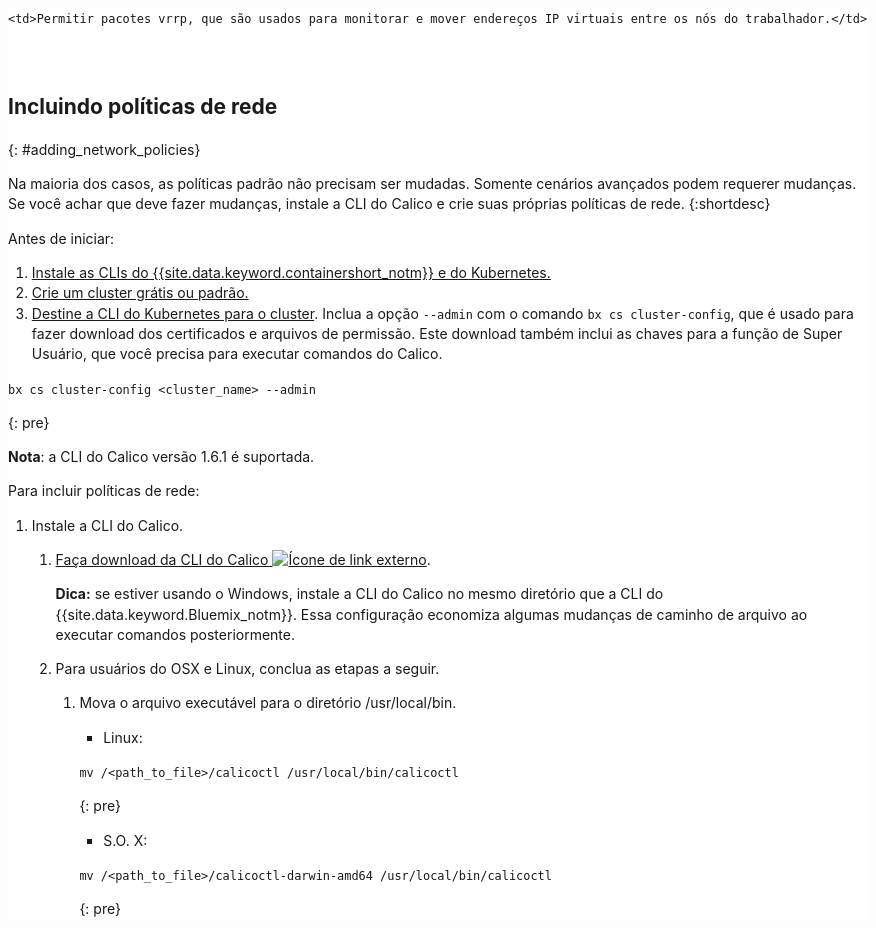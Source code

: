     <td>Permitir pacotes vrrp, que são usados para monitorar e mover endereços IP virtuais entre os nós do trabalhador.</td>
   </tr>
  </tbody>
</table>

<br />


## Incluindo políticas de rede
{: #adding_network_policies}

Na maioria dos casos, as políticas padrão não precisam ser mudadas. Somente cenários avançados podem requerer mudanças. Se você achar que deve fazer mudanças, instale a CLI do Calico e crie suas próprias políticas de rede.
{:shortdesc}

Antes de iniciar:

1.  [Instale as CLIs do {{site.data.keyword.containershort_notm}} e do Kubernetes.](cs_cli_install.html#cs_cli_install)
2.  [Crie um cluster grátis ou padrão.](cs_clusters.html#clusters_ui)
3.  [Destine a CLI do Kubernetes para o cluster](cs_cli_install.html#cs_cli_configure). Inclua a opção `--admin` com o comando `bx cs cluster-config`, que é usado para fazer download dos certificados e arquivos de permissão. Este download também inclui as chaves para a função de Super Usuário, que você precisa para executar comandos do Calico.

  ```
  bx cs cluster-config <cluster_name> --admin
  ```
  {: pre}

  **Nota**: a CLI do Calico versão 1.6.1 é suportada.

Para incluir políticas de rede:
1.  Instale a CLI do Calico.
    1.  [Faça download da CLI do Calico ![Ícone de link externo](../icons/launch-glyph.svg "Ícone de link externo")](https://github.com/projectcalico/calicoctl/releases/tag/v1.6.1).

        **Dica:** se estiver usando o Windows, instale a CLI do Calico no mesmo diretório que a CLI do {{site.data.keyword.Bluemix_notm}}. Essa configuração economiza algumas
mudanças de caminho de arquivo ao executar comandos posteriormente.

    2.  Para usuários do OSX e Linux, conclua as etapas a seguir.
        1.  Mova o arquivo executável para o diretório /usr/local/bin.
            -   Linux:

              ```
              mv /<path_to_file>/calicoctl /usr/local/bin/calicoctl
              ```
              {: pre}

            -   S.O.
X:

              ```
              mv /<path_to_file>/calicoctl-darwin-amd64 /usr/local/bin/calicoctl
              ```
              {: pre}
